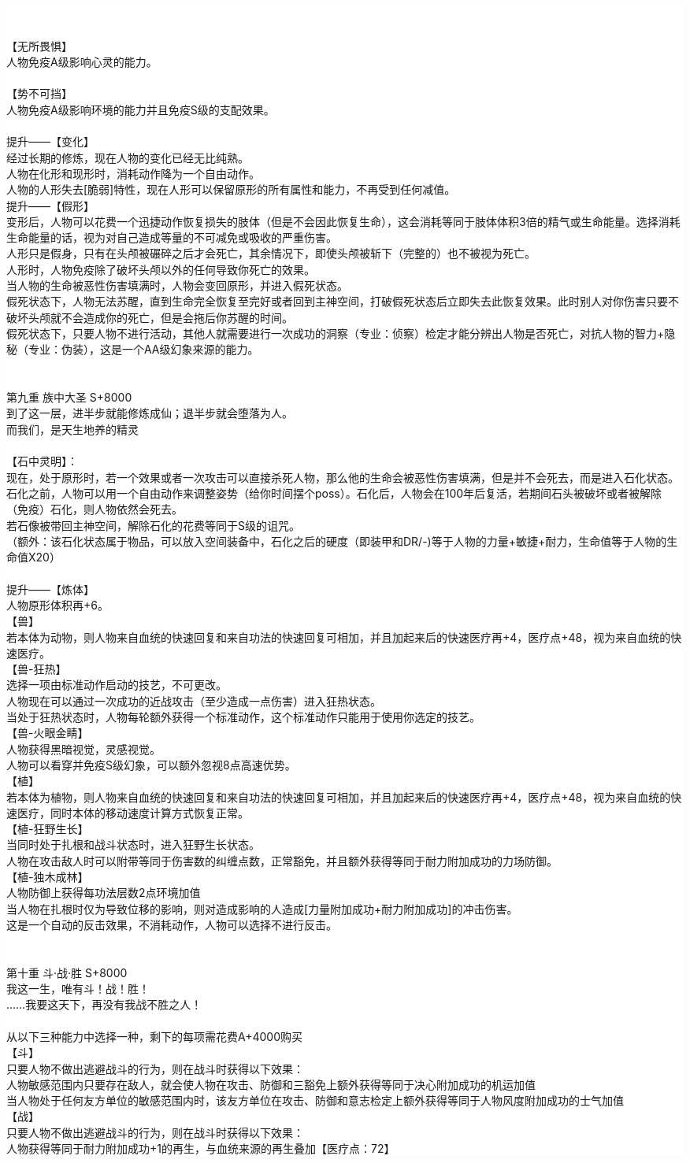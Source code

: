 <br>
<br>【无所畏惧】 
<br>人物免疫A级影响心灵的能力。 
<br>
<br>【势不可挡】 
<br>人物免疫A级影响环境的能力并且免疫S级的支配效果。 
<br>
<br>提升——【变化】 
<br>经过长期的修炼，现在人物的变化已经无比纯熟。 
<br>人物在化形和现形时，消耗动作降为一个自由动作。 
<br>人物的人形失去[脆弱]特性，现在人形可以保留原形的所有属性和能力，不再受到任何减值。 
<br>提升——【假形】 
<br>变形后，人物可以花费一个迅捷动作恢复损失的肢体（但是不会因此恢复生命），这会消耗等同于肢体体积3倍的精气或生命能量。选择消耗生命能量的话，视为对自己造成等量的不可减免或吸收的严重伤害。 
<br>人形只是假身，只有在头颅被碾碎之后才会死亡，其余情况下，即使头颅被斩下（完整的）也不被视为死亡。 
<br>人形时，人物免疫除了破坏头颅以外的任何导致你死亡的效果。 
<br>当人物的生命被恶性伤害填满时，人物会变回原形，并进入假死状态。 
<br>假死状态下，人物无法苏醒，直到生命完全恢复至完好或者回到主神空间，打破假死状态后立即失去此恢复效果。此时别人对你伤害只要不破坏头颅就不会造成你的死亡，但是会拖后你苏醒的时间。 
<br>假死状态下，只要人物不进行活动，其他人就需要进行一次成功的洞察（专业：侦察）检定才能分辨出人物是否死亡，对抗人物的智力+隐秘（专业：伪装），这是一个AA级幻象来源的能力。 
<br>
<br>
<br>第九重 族中大圣 S+8000 
<br>到了这一层，进半步就能修炼成仙；退半步就会堕落为人。 
<br>而我们，是天生地养的精灵 
<br>
<br>【石中灵明】： 
<br>现在，处于原形时，若一个效果或者一次攻击可以直接杀死人物，那么他的生命会被恶性伤害填满，但是并不会死去，而是进入石化状态。 
<br>石化之前，人物可以用一个自由动作来调整姿势（给你时间摆个poss）。石化后，人物会在100年后复活，若期间石头被破坏或者被解除（免疫）石化，则人物依然会死去。 
<br>若石像被带回主神空间，解除石化的花费等同于S级的诅咒。 
<br>（额外：该石化状态属于物品，可以放入空间装备中，石化之后的硬度（即装甲和DR/-)等于人物的力量+敏捷+耐力，生命值等于人物的生命值X20） 
<br>
<br>提升——【炼体】 
<br>人物原形体积再+6。 
<br>【兽】 
<br>若本体为动物，则人物来自血统的快速回复和来自功法的快速回复可相加，并且加起来后的快速医疗再+4，医疗点+48，视为来自血统的快速医疗。 
<br>【兽-狂热】 
<br>选择一项由标准动作启动的技艺，不可更改。 
<br>人物现在可以通过一次成功的近战攻击（至少造成一点伤害）进入狂热状态。 
<br>当处于狂热状态时，人物每轮额外获得一个标准动作，这个标准动作只能用于使用你选定的技艺。 
<br>【兽-火眼金睛】 
<br>人物获得黑暗视觉，灵感视觉。 
<br>人物可以看穿并免疫S级幻象，可以额外忽视8点高速优势。 
<br>【植】 
<br>若本体为植物，则人物来自血统的快速回复和来自功法的快速回复可相加，并且加起来后的快速医疗再+4，医疗点+48，视为来自血统的快速医疗，同时本体的移动速度计算方式恢复正常。 
<br>【植-狂野生长】 
<br>当同时处于扎根和战斗状态时，进入狂野生长状态。 
<br>人物在攻击敌人时可以附带等同于伤害数的纠缠点数，正常豁免，并且额外获得等同于耐力附加成功的力场防御。 
<br>【植-独木成林】 
<br>人物防御上获得每功法层数2点环境加值 
<br>当人物在扎根时仅为导致位移的影响，则对造成影响的人造成[力量附加成功+耐力附加成功]的冲击伤害。 
<br>这是一个自动的反击效果，不消耗动作，人物可以选择不进行反击。 
<br>
<br>
<br>第十重 斗·战·胜 S+8000 
<br>我这一生，唯有斗！战！胜！ 
<br>……我要这天下，再没有我战不胜之人！ 
<br>
<br>从以下三种能力中选择一种，剩下的每项需花费A+4000购买 
<br>【斗】 
<br>只要人物不做出逃避战斗的行为，则在战斗时获得以下效果： 
<br>人物敏感范围内只要存在敌人，就会使人物在攻击、防御和三豁免上额外获得等同于决心附加成功的机运加值 
<br>当人物处于任何友方单位的敏感范围内时，该友方单位在攻击、防御和意志检定上额外获得等同于人物风度附加成功的士气加值 
<br>【战】 
<br>只要人物不做出逃避战斗的行为，则在战斗时获得以下效果： 
<br>人物获得等同于耐力附加成功+1的再生，与血统来源的再生叠加【医疗点：72】 